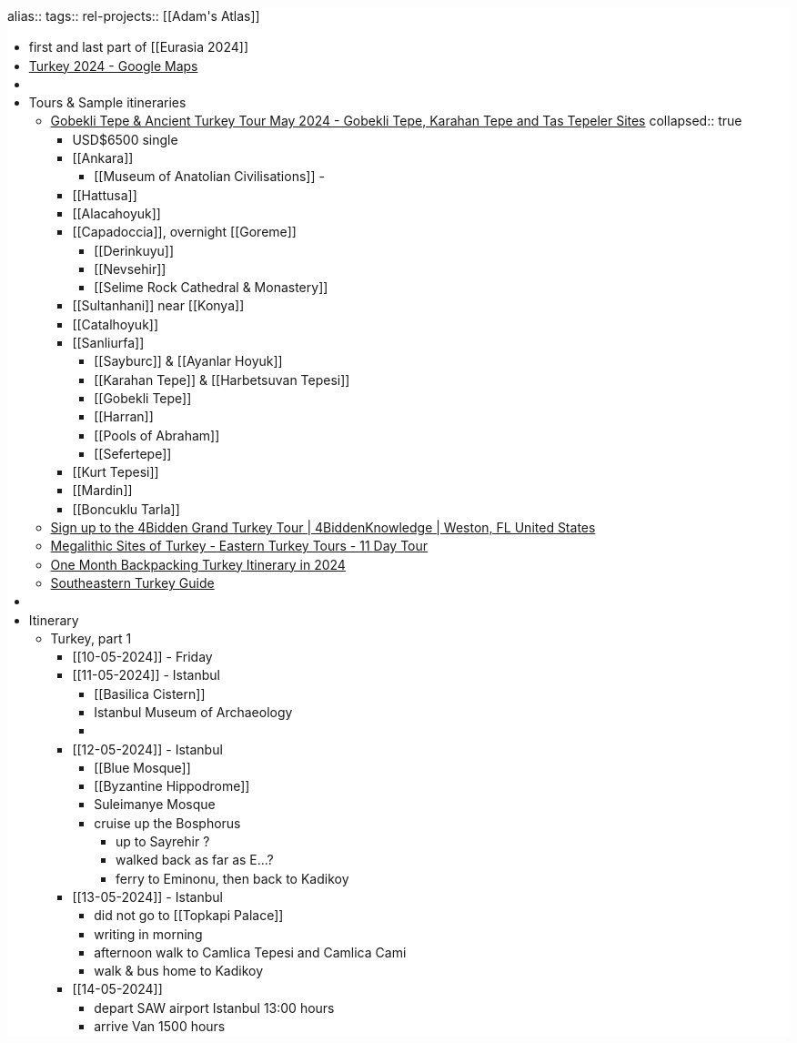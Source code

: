 alias::
tags::
rel-projects:: [[Adam's Atlas]]

- first and last part of [[Eurasia 2024]]
- [Turkey 2024 - Google Maps](https://www.google.com/maps/d/edit?mid=1Gy_sENvw5Q8HgHoBdEpjVuHtXimVzSA&usp=sharing)
-
- Tours & Sample itineraries
	- [Gobekli Tepe & Ancient Turkey Tour May 2024 - Gobekli Tepe, Karahan Tepe and Tas Tepeler Sites](https://www.megalithomania.co.uk/turkey2024.html)
	  collapsed:: true
		- USD$6500 single
		- [[Ankara]]
			- [[Museum of Anatolian Civilisations]] -
		- [[Hattusa]]
		- [[Alacahoyuk]]
		- [[Capadoccia]], overnight [[Goreme]]
			- [[Derinkuyu]]
			- [[Nevsehir]]
			- [[Selime Rock Cathedral & Monastery]]
		- [[Sultanhani]] near [[Konya]]
		- [[Catalhoyuk]]
		- [[Sanliurfa]]
			- [[Sayburc]] & [[Ayanlar Hoyuk]]
			- [[Karahan Tepe]] & [[Harbetsuvan Tepesi]]
			- [[Gobekli Tepe]]
			- [[Harran]]
			- [[Pools of Abraham]]
			- [[Sefertepe]]
		- [[Kurt Tepesi]]
		- [[Mardin]]
		- [[Boncuklu Tarla]]
	- [Sign up to the 4Bidden Grand Turkey Tour | 4BiddenKnowledge | Weston, FL United States](https://www.4biddenknowledge.com/grand-turkey-tour)
	- [Megalithic Sites of Turkey - Eastern Turkey Tours - 11 Day Tour](https://www.easternturkeytour.org/tour/the-culture-of-gobekli-tepe-the-civilisations-of-ancient-anatolia/)
	- [One Month Backpacking Turkey Itinerary in 2024](https://www.bucketlistly.blog/posts/turkey-one-month-itinerary)
	- [Southeastern Turkey Guide](https://turkeytravelplanner.com/go/se/index.html)
-
- Itinerary
	- Turkey, part 1
		- [[10-05-2024]] - Friday
		- [[11-05-2024]] - Istanbul
			- [[Basilica Cistern]]
			- Istanbul Museum of Archaeology
			-
		- [[12-05-2024]] - Istanbul
			- [[Blue Mosque]]
			- [[Byzantine Hippodrome]]
			- Suleimanye Mosque
			- cruise up the Bosphorus
				- up to Sayrehir ?
				- walked back as far as E...?
				- ferry to Eminonu, then back to Kadikoy
		- [[13-05-2024]] - Istanbul
			- did not go to [[Topkapi Palace]]
			- writing in morning
			- afternoon walk to Camlica Tepesi and Camlica Cami
			- walk & bus home to Kadikoy
		- [[14-05-2024]]
			- depart SAW airport Istanbul 13:00 hours
			- arrive Van 1500 hours